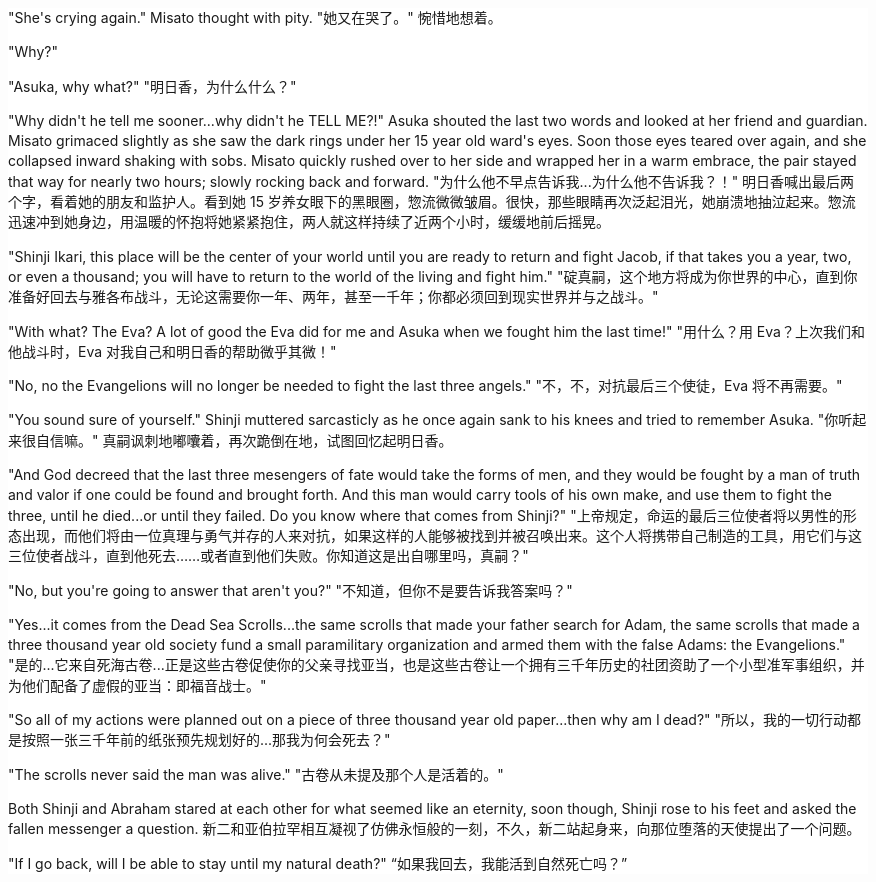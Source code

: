 "She's crying again." Misato thought with pity.
"她又在哭了。" 惋惜地想着。

"Why?"

"Asuka, why what?" "明日香，为什么什么？"

"Why didn't he tell me sooner...why didn't he TELL ME?!" Asuka shouted the last two words and looked at her friend and guardian. Misato grimaced slightly as she saw the dark rings under her 15 year old ward's eyes. Soon those eyes teared over again, and she collapsed inward shaking with sobs. Misato quickly rushed over to her side and wrapped her in a warm embrace, the pair stayed that way for nearly two hours; slowly rocking back and forward.
"为什么他不早点告诉我...为什么他不告诉我？！" 明日香喊出最后两个字，看着她的朋友和监护人。看到她 15 岁养女眼下的黑眼圈，惣流微微皱眉。很快，那些眼睛再次泛起泪光，她崩溃地抽泣起来。惣流迅速冲到她身边，用温暖的怀抱将她紧紧抱住，两人就这样持续了近两个小时，缓缓地前后摇晃。

"Shinji Ikari, this place will be the center of your world until you are ready to return and fight Jacob, if that takes you a year, two, or even a thousand; you will have to return to the world of the living and fight him."
"碇真嗣，这个地方将成为你世界的中心，直到你准备好回去与雅各布战斗，无论这需要你一年、两年，甚至一千年；你都必须回到现实世界并与之战斗。"

"With what? The Eva? A lot of good the Eva did for me and Asuka when we fought him the last time!"
"用什么？用 Eva？上次我们和他战斗时，Eva 对我自己和明日香的帮助微乎其微！"

"No, no the Evangelions will no longer be needed to fight the last three angels."
"不，不，对抗最后三个使徒，Eva 将不再需要。"

"You sound sure of yourself." Shinji muttered sarcasticly as he once again sank to his knees and tried to remember Asuka.
"你听起来很自信嘛。" 真嗣讽刺地嘟囔着，再次跪倒在地，试图回忆起明日香。

"And God decreed that the last three mesengers of fate would take the forms of men, and they would be fought by a man of truth and valor if one could be found and brought forth. And this man would carry tools of his own make, and use them to fight the three, until he died...or until they failed. Do you know where that comes from Shinji?"
"上帝规定，命运的最后三位使者将以男性的形态出现，而他们将由一位真理与勇气并存的人来对抗，如果这样的人能够被找到并被召唤出来。这个人将携带自己制造的工具，用它们与这三位使者战斗，直到他死去……或者直到他们失败。你知道这是出自哪里吗，真嗣？"

"No, but you're going to answer that aren't you?"
"不知道，但你不是要告诉我答案吗？"

"Yes...it comes from the Dead Sea Scrolls...the same scrolls that made your father search for Adam, the same scrolls that made a three thousand year old society fund a small paramilitary organization and armed them with the false Adams: the Evangelions."
"是的...它来自死海古卷...正是这些古卷促使你的父亲寻找亚当，也是这些古卷让一个拥有三千年历史的社团资助了一个小型准军事组织，并为他们配备了虚假的亚当：即福音战士。"

"So all of my actions were planned out on a piece of three thousand year old paper...then why am I dead?"
"所以，我的一切行动都是按照一张三千年前的纸张预先规划好的...那我为何会死去？"

"The scrolls never said the man was alive."
"古卷从未提及那个人是活着的。"

Both Shinji and Abraham stared at each other for what seemed like an eternity, soon though, Shinji rose to his feet and asked the fallen messenger a question.
新二和亚伯拉罕相互凝视了仿佛永恒般的一刻，不久，新二站起身来，向那位堕落的天使提出了一个问题。

"If I go back, will I be able to stay until my natural death?"
“如果我回去，我能活到自然死亡吗？”
